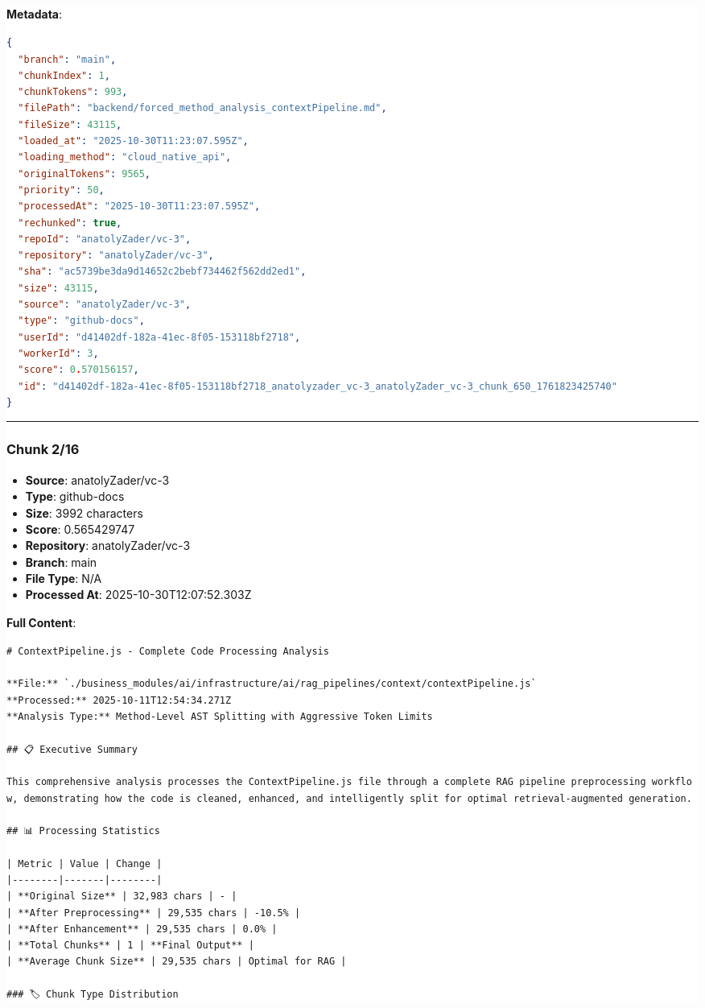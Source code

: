 **Metadata**:
```json
{
  "branch": "main",
  "chunkIndex": 1,
  "chunkTokens": 993,
  "filePath": "backend/forced_method_analysis_contextPipeline.md",
  "fileSize": 43115,
  "loaded_at": "2025-10-30T11:23:07.595Z",
  "loading_method": "cloud_native_api",
  "originalTokens": 9565,
  "priority": 50,
  "processedAt": "2025-10-30T11:23:07.595Z",
  "rechunked": true,
  "repoId": "anatolyZader/vc-3",
  "repository": "anatolyZader/vc-3",
  "sha": "ac5739be3da9d14652c2bebf734462f562dd2ed1",
  "size": 43115,
  "source": "anatolyZader/vc-3",
  "type": "github-docs",
  "userId": "d41402df-182a-41ec-8f05-153118bf2718",
  "workerId": 3,
  "score": 0.570156157,
  "id": "d41402df-182a-41ec-8f05-153118bf2718_anatolyzader_vc-3_anatolyZader_vc-3_chunk_650_1761823425740"
}
```

---

### Chunk 2/16
- **Source**: anatolyZader/vc-3
- **Type**: github-docs
- **Size**: 3992 characters
- **Score**: 0.565429747
- **Repository**: anatolyZader/vc-3
- **Branch**: main
- **File Type**: N/A
- **Processed At**: 2025-10-30T12:07:52.303Z

**Full Content**:
```
# ContextPipeline.js - Complete Code Processing Analysis

**File:** `./business_modules/ai/infrastructure/ai/rag_pipelines/context/contextPipeline.js`
**Processed:** 2025-10-11T12:54:34.271Z
**Analysis Type:** Method-Level AST Splitting with Aggressive Token Limits

## 📋 Executive Summary

This comprehensive analysis processes the ContextPipeline.js file through a complete RAG pipeline preprocessing workflow, demonstrating how the code is cleaned, enhanced, and intelligently split for optimal retrieval-augmented generation.

## 📊 Processing Statistics

| Metric | Value | Change |
|--------|-------|--------|
| **Original Size** | 32,983 chars | - |
| **After Preprocessing** | 29,535 chars | -10.5% |
| **After Enhancement** | 29,535 chars | 0.0% |
| **Total Chunks** | 1 | **Final Output** |
| **Average Chunk Size** | 29,535 chars | Optimal for RAG |

### 🏷️ Chunk Type Distribution
```
